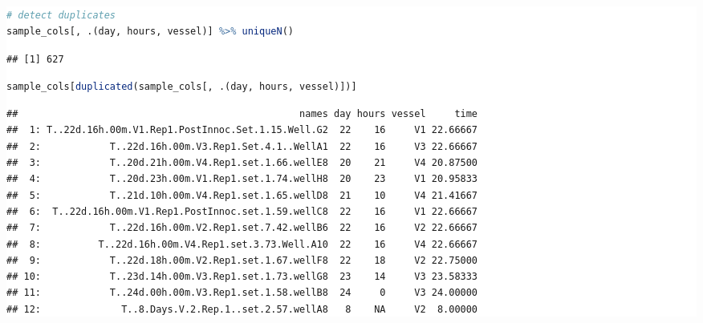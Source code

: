 ``` r
# detect duplicates
sample_cols[, .(day, hours, vessel)] %>% uniqueN()
```

    ## [1] 627

``` r
sample_cols[duplicated(sample_cols[, .(day, hours, vessel)])]
```

    ##                                                 names day hours vessel     time
    ##  1: T..22d.16h.00m.V1.Rep1.PostInnoc.Set.1.15.Well.G2  22    16     V1 22.66667
    ##  2:            T..22d.16h.00m.V3.Rep1.Set.4.1..WellA1  22    16     V3 22.66667
    ##  3:            T..20d.21h.00m.V4.Rep1.set.1.66.wellE8  20    21     V4 20.87500
    ##  4:            T..20d.23h.00m.V1.Rep1.set.1.74.wellH8  20    23     V1 20.95833
    ##  5:            T..21d.10h.00m.V4.Rep1.set.1.65.wellD8  21    10     V4 21.41667
    ##  6:  T..22d.16h.00m.V1.Rep1.PostInnoc.set.1.59.wellC8  22    16     V1 22.66667
    ##  7:            T..22d.16h.00m.V2.Rep1.set.7.42.wellB6  22    16     V2 22.66667
    ##  8:          T..22d.16h.00m.V4.Rep1.set.3.73.Well.A10  22    16     V4 22.66667
    ##  9:            T..22d.18h.00m.V2.Rep1.set.1.67.wellF8  22    18     V2 22.75000
    ## 10:            T..23d.14h.00m.V3.Rep1.set.1.73.wellG8  23    14     V3 23.58333
    ## 11:            T..24d.00h.00m.V3.Rep1.set.1.58.wellB8  24     0     V3 24.00000
    ## 12:              T..8.Days.V.2.Rep.1..set.2.57.wellA8   8    NA     V2  8.00000
